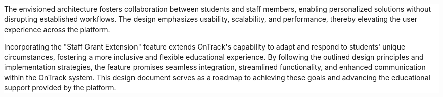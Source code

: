 The envisioned architecture fosters collaboration between students and staff members, enabling
personalized solutions without disrupting established workflows. The design emphasizes usability,
scalability, and performance, thereby elevating the user experience across the platform.

Incorporating the "Staff Grant Extension" feature extends OnTrack's capability to adapt and respond
to students' unique circumstances, fostering a more inclusive and flexible educational experience.
By following the outlined design principles and implementation strategies, the feature promises
seamless integration, streamlined functionality, and enhanced communication within the OnTrack
system. This design document serves as a roadmap to achieving these goals and advancing the
educational support provided by the platform.
